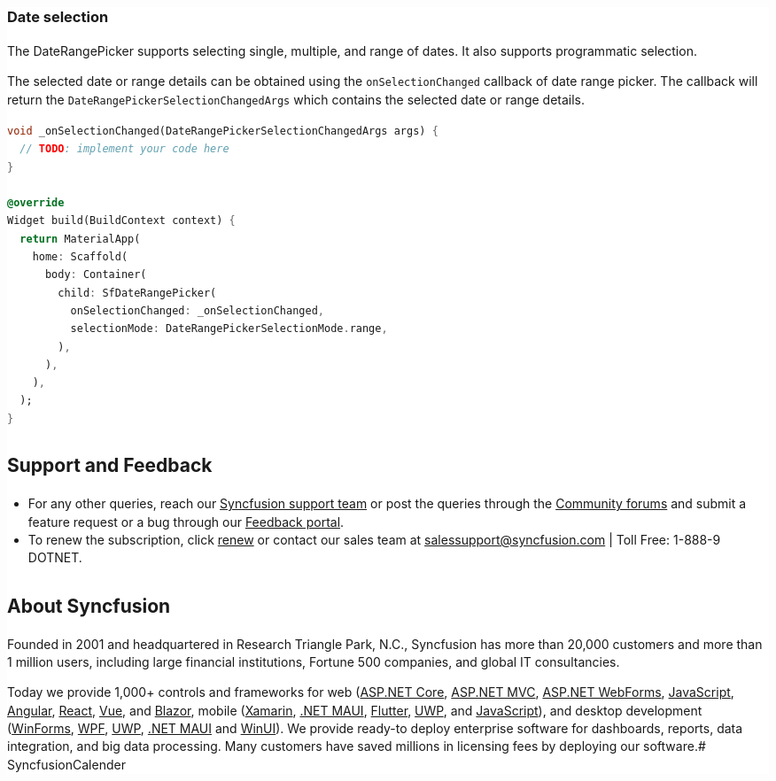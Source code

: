 ### Date selection

The DateRangePicker supports selecting single, multiple, and range of dates. It also supports programmatic selection.

The selected date or range details can be obtained using the `onSelectionChanged` callback of date range picker. The callback will return the `DateRangePickerSelectionChangedArgs` which contains the selected date or range details.

```dart
void _onSelectionChanged(DateRangePickerSelectionChangedArgs args) {
  // TODO: implement your code here
}

@override
Widget build(BuildContext context) {
  return MaterialApp(
    home: Scaffold(
      body: Container(
        child: SfDateRangePicker(
          onSelectionChanged: _onSelectionChanged,
          selectionMode: DateRangePickerSelectionMode.range,
        ),
      ),
    ),
  );
}
```

## Support and Feedback

* For any other queries, reach our [Syncfusion support team](https://www.syncfusion.com/support/directtrac/incidents/newincident) or post the queries through the [Community forums](https://www.syncfusion.com/forums) and submit a feature request or a bug through our [Feedback portal](https://www.syncfusion.com/feedback/flutter).
* To renew the subscription, click [renew](https://www.syncfusion.com/sales/products) or contact our sales team at salessupport@syncfusion.com | Toll Free: 1-888-9 DOTNET.

## About Syncfusion

Founded in 2001 and headquartered in Research Triangle Park, N.C., Syncfusion has more than 20,000 customers and more than 1 million users, including large financial institutions, Fortune 500 companies, and global IT consultancies.

Today we provide 1,000+ controls and frameworks for web ([ASP.NET Core](https://www.syncfusion.com/aspnet-core-ui-controls), [ASP.NET MVC](https://www.syncfusion.com/aspnet-mvc-ui-controls), [ASP.NET WebForms](https://www.syncfusion.com/jquery/aspnet-web-forms-ui-controls), [JavaScript](https://www.syncfusion.com/javascript-ui-controls), [Angular](https://www.syncfusion.com/angular-ui-components), [React](https://www.syncfusion.com/react-ui-components), [Vue](https://www.syncfusion.com/vue-ui-components), and [Blazor](https://www.syncfusion.com/blazor-components), mobile ([Xamarin](https://www.syncfusion.com/xamarin-ui-controls), [.NET MAUI](https://www.syncfusion.com/maui-controls), [Flutter](https://www.syncfusion.com/flutter-widgets), [UWP](https://www.syncfusion.com/uwp-ui-controls), and [JavaScript](https://www.syncfusion.com/javascript-ui-controls)), and desktop development ([WinForms](https://www.syncfusion.com/winforms-ui-controls), [WPF](https://www.syncfusion.com/wpf-ui-controls), [UWP](https://www.syncfusion.com/uwp-ui-controls), [.NET MAUI](https://www.syncfusion.com/maui-controls) and [WinUI](https://www.syncfusion.com/winui-controls)). We provide ready-to deploy enterprise software for dashboards, reports, data integration, and big data processing. Many customers have saved millions in licensing fees by deploying our software.# SyncfusionCalender

